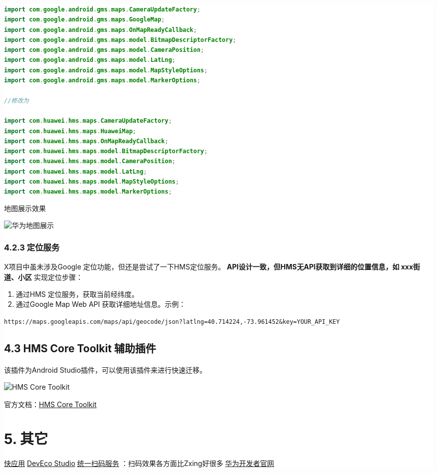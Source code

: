 ```java
import com.google.android.gms.maps.CameraUpdateFactory;
import com.google.android.gms.maps.GoogleMap;
import com.google.android.gms.maps.OnMapReadyCallback;
import com.google.android.gms.maps.model.BitmapDescriptorFactory;
import com.google.android.gms.maps.model.CameraPosition;
import com.google.android.gms.maps.model.LatLng;
import com.google.android.gms.maps.model.MapStyleOptions;
import com.google.android.gms.maps.model.MarkerOptions;

//修改为

import com.huawei.hms.maps.CameraUpdateFactory;
import com.huawei.hms.maps.HuaweiMap;
import com.huawei.hms.maps.OnMapReadyCallback;
import com.huawei.hms.maps.model.BitmapDescriptorFactory;
import com.huawei.hms.maps.model.CameraPosition;
import com.huawei.hms.maps.model.LatLng;
import com.huawei.hms.maps.model.MapStyleOptions;
import com.huawei.hms.maps.model.MarkerOptions;
```

地图展示效果

![华为地图展示](https://lexiangla.com/assets/44b334ca903c11ea8f2f0a58ac13cb39 "华为地图展示")

### 4.2.3 定位服务
X项目中虽未涉及Google 定位功能，但还是尝试了一下HMS定位服务。
**API设计一致，但HMS无API获取到详细的位置信息，如 xxx街道、小区**
实现定位步骤：
1. 通过HMS 定位服务，获取当前经纬度。
2. 通过Google Map Web API 获取详细地址信息。示例：
```
https://maps.googleapis.com/maps/api/geocode/json?latlng=40.714224,-73.961452&key=YOUR_API_KEY
```

## 4.3 HMS Core Toolkit 辅助插件

该插件为Android Studio插件，可以使用该插件来进行快速迁移。

![HMS Core Toolkit](https://lexiangla.com/assets/1d6b04ea903e11ea8f360a58ac13a84e "HMS Core Toolkit")

官方文档：[HMS Core Toolkit](https://developer.huawei.com/consumer/cn/doc/development/Tools-Guides/05673260 "HMS Core Toolkit")

# 5. 其它

[快应用](https://developer.huawei.com/consumer/cn/quickApp "快应用")
[DevEco Studio](https://developer.huawei.com/consumer/cn/doc/development/Tools-Guides/3141903 "DevEco Studio")
[统一扫码服务](https://developer.huawei.com/consumer/cn/hms/huawei-scankit "统一扫码服务") ：扫码效果各方面比Zxing好很多
[华为开发者官网](https://developer.huawei.com/consumer/cn/develop/ "华为开发者官网")
